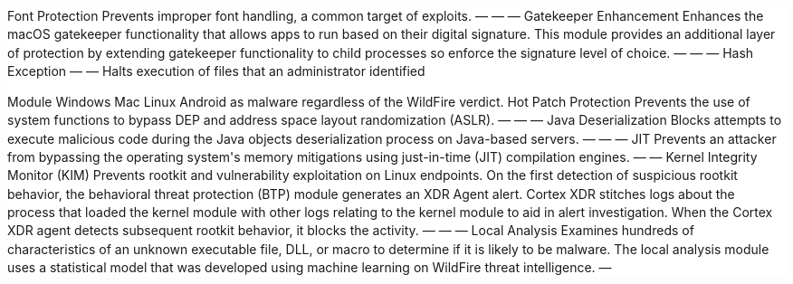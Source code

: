    Font Protection
Prevents improper font handling, a common target of exploits.
               —
      —
     —
   Gatekeeper Enhancement
Enhances the macOS gatekeeper functionality that allows apps to run based
on their digital signature.
This module provides an additional layer of protection by extending gatekeeper functionality to child processes so enforce the signature level of choice.
      —
         —
   —
            Hash Exception — — Halts execution of files that
an administrator identified

   Module
   Windows
   Mac
   Linux
   Android
 as malware regardless of the WildFire verdict.
   Hot Patch Protection
Prevents the use of system functions to bypass DEP and address space layout randomization (ASLR).
           —
    —
   —
   Java Deserialization
Blocks attempts to execute malicious code during the Java objects deserialization process on Java-based servers.
        —
      —
            —
   JIT
Prevents an attacker from bypassing the operating system's memory mitigations using just-in-time (JIT) compilation engines.
                —
   —
   Kernel Integrity Monitor (KIM)
Prevents rootkit and vulnerability exploitation
on Linux endpoints. On the first detection of suspicious rootkit behavior, the behavioral threat protection (BTP) module generates an XDR Agent alert. Cortex XDR stitches logs about the process that loaded the kernel module with other logs relating to the kernel module to aid in alert investigation. When the Cortex XDR agent detects subsequent rootkit behavior, it blocks the activity.
    —
  —
    —
   Local Analysis
Examines hundreds of characteristics of an unknown executable file, DLL, or macro to determine if it is likely to be malware. The local analysis module uses a statistical model that was developed using machine learning on WildFire threat intelligence.
                        —
